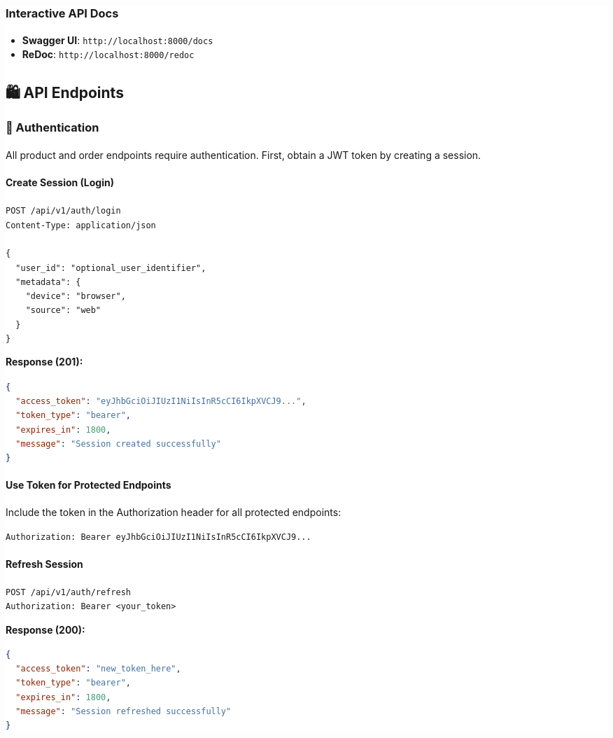 ### Interactive API Docs
- **Swagger UI**: `http://localhost:8000/docs`
- **ReDoc**: `http://localhost:8000/redoc`

## 🛍 API Endpoints

### 🔐 Authentication

All product and order endpoints require authentication. First, obtain a JWT token by creating a session.

#### Create Session (Login)
```http
POST /api/v1/auth/login
Content-Type: application/json

{
  "user_id": "optional_user_identifier",
  "metadata": {
    "device": "browser",
    "source": "web"
  }
}
```

**Response (201):**
```json
{
  "access_token": "eyJhbGciOiJIUzI1NiIsInR5cCI6IkpXVCJ9...",
  "token_type": "bearer",
  "expires_in": 1800,
  "message": "Session created successfully"
}
```

#### Use Token for Protected Endpoints
Include the token in the Authorization header for all protected endpoints:
```http
Authorization: Bearer eyJhbGciOiJIUzI1NiIsInR5cCI6IkpXVCJ9...
```

#### Refresh Session
```http
POST /api/v1/auth/refresh
Authorization: Bearer <your_token>
```

**Response (200):**
```json
{
  "access_token": "new_token_here",
  "token_type": "bearer",
  "expires_in": 1800,
  "message": "Session refreshed successfully"
}
```

